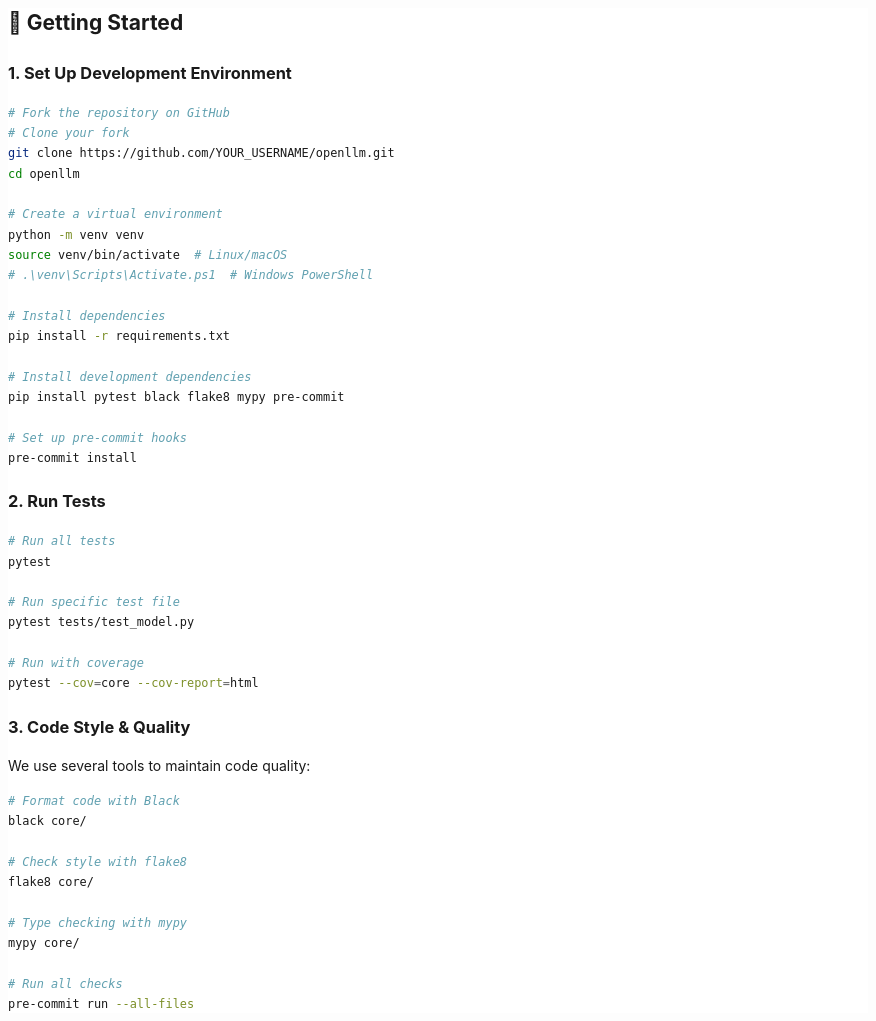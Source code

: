 ## 🚀 Getting Started

### 1. **Set Up Development Environment**

```bash
# Fork the repository on GitHub
# Clone your fork
git clone https://github.com/YOUR_USERNAME/openllm.git
cd openllm

# Create a virtual environment
python -m venv venv
source venv/bin/activate  # Linux/macOS
# .\venv\Scripts\Activate.ps1  # Windows PowerShell

# Install dependencies
pip install -r requirements.txt

# Install development dependencies
pip install pytest black flake8 mypy pre-commit

# Set up pre-commit hooks
pre-commit install
```

### 2. **Run Tests**

```bash
# Run all tests
pytest

# Run specific test file
pytest tests/test_model.py

# Run with coverage
pytest --cov=core --cov-report=html
```

### 3. **Code Style & Quality**

We use several tools to maintain code quality:

```bash
# Format code with Black
black core/

# Check style with flake8
flake8 core/

# Type checking with mypy
mypy core/

# Run all checks
pre-commit run --all-files
```

